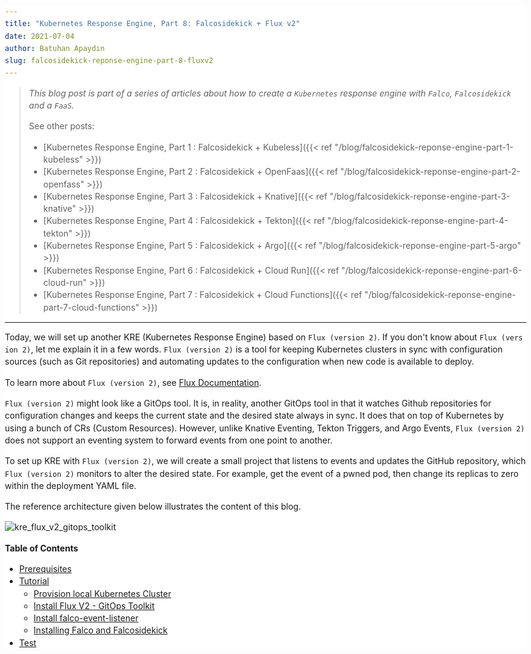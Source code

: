 ```yaml
---
title: "Kubernetes Response Engine, Part 8: Falcosidekick + Flux v2"
date: 2021-07-04
author: Batuhan Apaydın
slug: falcosidekick-reponse-engine-part-8-fluxv2
---
```


> *This blog post is part of a series of articles about how to create a `Kubernetes` response engine with `Falco`, `Falcosidekick` and a `FaaS`.*
> 
> See other posts:
> * [Kubernetes Response Engine, Part 1 : Falcosidekick + Kubeless]({{< ref "/blog/falcosidekick-reponse-engine-part-1-kubeless" >}})
> * [Kubernetes Response Engine, Part 2 : Falcosidekick + OpenFaas]({{< ref "/blog/falcosidekick-reponse-engine-part-2-openfass" >}})
> * [Kubernetes Response Engine, Part 3 : Falcosidekick + Knative]({{< ref "/blog/falcosidekick-reponse-engine-part-3-knative" >}})
> * [Kubernetes Response Engine, Part 4 : Falcosidekick + Tekton]({{< ref "/blog/falcosidekick-reponse-engine-part-4-tekton" >}})
> * [Kubernetes Response Engine, Part 5 : Falcosidekick + Argo]({{< ref "/blog/falcosidekick-reponse-engine-part-5-argo" >}})
> * [Kubernetes Response Engine, Part 6 : Falcosidekick + Cloud Run]({{< ref "/blog/falcosidekick-reponse-engine-part-6-cloud-run" >}})
> * [Kubernetes Response Engine, Part 7 : Falcosidekick + Cloud Functions]({{< ref "/blog/falcosidekick-reponse-engine-part-7-cloud-functions" >}})

----

Today, we will set up another KRE (Kubernetes Response Engine) based on `Flux (version 2)`. If you don't know about `Flux (version 2)`, let me explain it in a few words. `Flux (version 2)` is a tool for keeping Kubernetes clusters in sync with configuration sources (such as Git repositories) and automating updates to the configuration when new code is available to deploy.

To learn more about `Flux (version 2)`, see [Flux Documentation](https://fluxcd.io/docs/).

`Flux (version 2)` might look like a GitOps tool. It is, in reality, another GitOps tool in that it watches Github repositories for configuration changes and keeps the current state and the desired state always in sync. It does that on top of Kubernetes by using a bunch of CRs (Custom Resources). However, unlike Knative Eventing, Tekton Triggers, and Argo Events, `Flux (version 2)` does not support an eventing system to forward events from one point to another.

To set up KRE with `Flux (version 2)`, we will create a small project that listens to events and updates the GitHub repository, which `Flux (version 2)` monitors to alter the desired state. For example, get the event of a pwned pod, then change its replicas to zero within the deployment YAML file.

The reference architecture given below illustrates the content of this blog.

![kre_flux_v2_gitops_toolkit](/docs/images/kre_flux_v2_gitops_toolkit.png)



**Table of Contents**

- [Prerequisites](#prerequisites)
- [Tutorial](#tutorial)
  - [Provision local Kubernetes Cluster](#provision-local-kubernetes-cluster)
  - [Install Flux V2 - GitOps Toolkit](#install-flux-v2---gitops-toolkit)
  - [Install falco-event-listener](#install-falco-event-listener)
  - [Installing Falco and Falcosidekick](#installing-falco-and-falcosidekick)
- [Test](#test)

